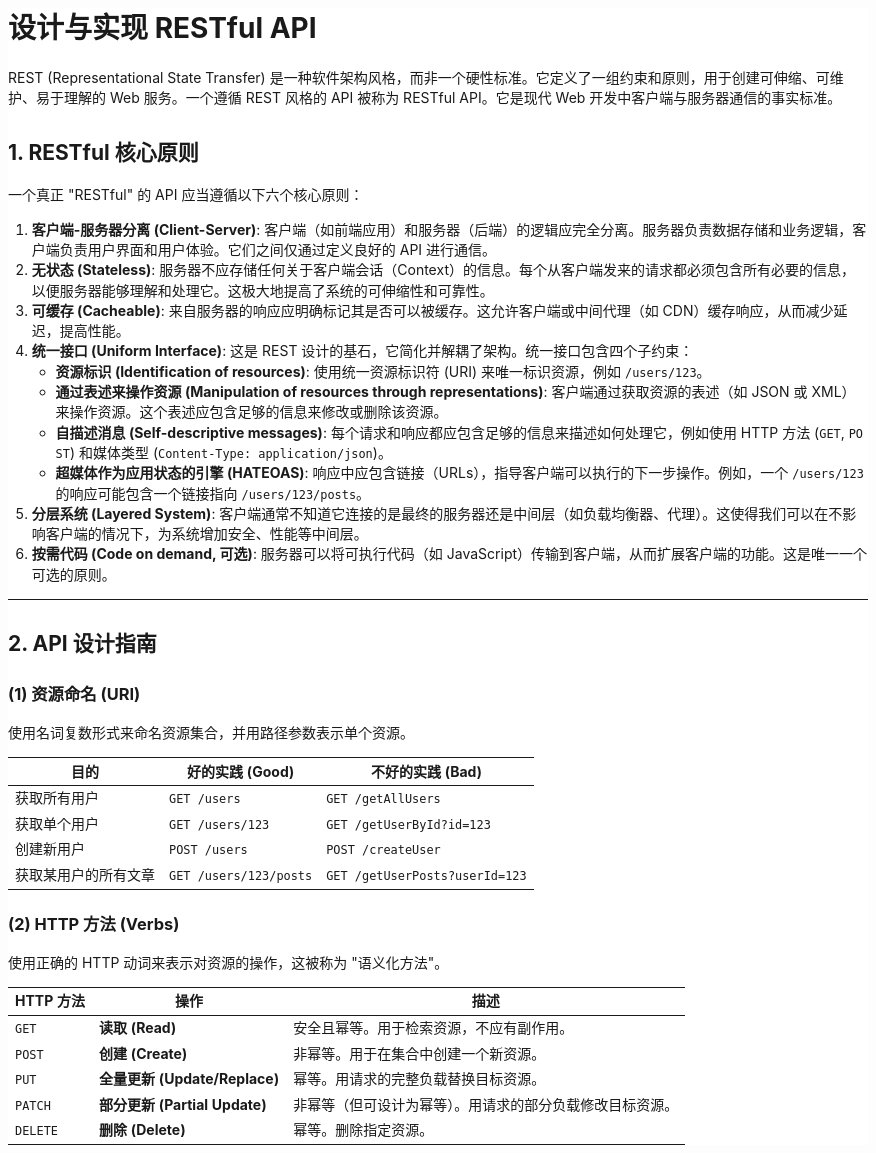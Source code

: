 # 设计与实现 RESTful API

REST (Representational State Transfer) 是一种软件架构风格，而非一个硬性标准。它定义了一组约束和原则，用于创建可伸缩、可维护、易于理解的 Web 服务。一个遵循 REST 风格的 API 被称为 RESTful API。它是现代 Web 开发中客户端与服务器通信的事实标准。

## 1. RESTful 核心原则

一个真正 "RESTful" 的 API 应当遵循以下六个核心原则：

1.  **客户端-服务器分离 (Client-Server)**: 客户端（如前端应用）和服务器（后端）的逻辑应完全分离。服务器负责数据存储和业务逻辑，客户端负责用户界面和用户体验。它们之间仅通过定义良好的 API 进行通信。
2.  **无状态 (Stateless)**: 服务器不应存储任何关于客户端会话（Context）的信息。每个从客户端发来的请求都必须包含所有必要的信息，以便服务器能够理解和处理它。这极大地提高了系统的可伸缩性和可靠性。
3.  **可缓存 (Cacheable)**: 来自服务器的响应应明确标记其是否可以被缓存。这允许客户端或中间代理（如 CDN）缓存响应，从而减少延迟，提高性能。
4.  **统一接口 (Uniform Interface)**: 这是 REST 设计的基石，它简化并解耦了架构。统一接口包含四个子约束：
    *   **资源标识 (Identification of resources)**: 使用统一资源标识符 (URI) 来唯一标识资源，例如 `/users/123`。
    *   **通过表述来操作资源 (Manipulation of resources through representations)**: 客户端通过获取资源的表述（如 JSON 或 XML）来操作资源。这个表述应包含足够的信息来修改或删除该资源。
    *   **自描述消息 (Self-descriptive messages)**: 每个请求和响应都应包含足够的信息来描述如何处理它，例如使用 HTTP 方法 (`GET`, `POST`) 和媒体类型 (`Content-Type: application/json`)。
    *   **超媒体作为应用状态的引擎 (HATEOAS)**: 响应中应包含链接（URLs），指导客户端可以执行的下一步操作。例如，一个 `/users/123` 的响应可能包含一个链接指向 `/users/123/posts`。
5.  **分层系统 (Layered System)**: 客户端通常不知道它连接的是最终的服务器还是中间层（如负载均衡器、代理）。这使得我们可以在不影响客户端的情况下，为系统增加安全、性能等中间层。
6.  **按需代码 (Code on demand, 可选)**: 服务器可以将可执行代码（如 JavaScript）传输到客户端，从而扩展客户端的功能。这是唯一一个可选的原则。

---

## 2. API 设计指南

### (1) 资源命名 (URI)

使用名词复数形式来命名资源集合，并用路径参数表示单个资源。

| 目的 | 好的实践 (Good) | 不好的实践 (Bad) |
|---|---|---|
| 获取所有用户 | `GET /users` | `GET /getAllUsers` |
| 获取单个用户 | `GET /users/123` | `GET /getUserById?id=123`|
| 创建新用户 | `POST /users` | `POST /createUser` |
| 获取某用户的所有文章 | `GET /users/123/posts` | `GET /getUserPosts?userId=123`|

### (2) HTTP 方法 (Verbs)

使用正确的 HTTP 动词来表示对资源的操作，这被称为 "语义化方法"。

| HTTP 方法 | 操作 | 描述 |
|---|---|---|
| `GET` | **读取 (Read)** | 安全且幂等。用于检索资源，不应有副作用。|
| `POST` | **创建 (Create)** | 非幂等。用于在集合中创建一个新资源。|
| `PUT` | **全量更新 (Update/Replace)** | 幂等。用请求的完整负载替换目标资源。|
| `PATCH` | **部分更新 (Partial Update)** | 非幂等（但可设计为幂等）。用请求的部分负载修改目标资源。|
| `DELETE` | **删除 (Delete)** | 幂等。删除指定资源。|
